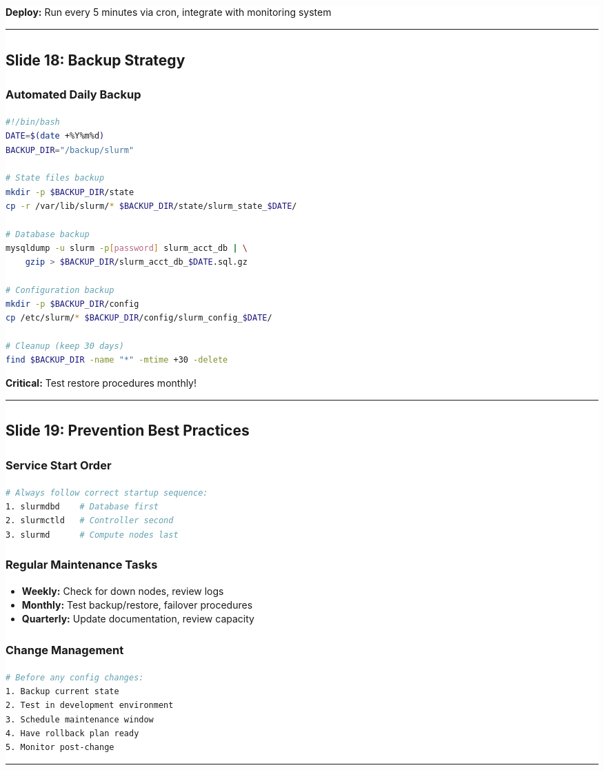 **Deploy:** Run every 5 minutes via cron, integrate with monitoring system

---

## **Slide 18: Backup Strategy**

### **Automated Daily Backup**
```bash
#!/bin/bash
DATE=$(date +%Y%m%d)
BACKUP_DIR="/backup/slurm"

# State files backup
mkdir -p $BACKUP_DIR/state
cp -r /var/lib/slurm/* $BACKUP_DIR/state/slurm_state_$DATE/

# Database backup
mysqldump -u slurm -p[password] slurm_acct_db | \
    gzip > $BACKUP_DIR/slurm_acct_db_$DATE.sql.gz

# Configuration backup
mkdir -p $BACKUP_DIR/config  
cp /etc/slurm/* $BACKUP_DIR/config/slurm_config_$DATE/

# Cleanup (keep 30 days)
find $BACKUP_DIR -name "*" -mtime +30 -delete
```

**Critical:** Test restore procedures monthly!

---

## **Slide 19: Prevention Best Practices**

### **Service Start Order**
```bash
# Always follow correct startup sequence:
1. slurmdbd    # Database first
2. slurmctld   # Controller second  
3. slurmd      # Compute nodes last
```

### **Regular Maintenance Tasks**
- **Weekly:** Check for down nodes, review logs
- **Monthly:** Test backup/restore, failover procedures
- **Quarterly:** Update documentation, review capacity

### **Change Management**
```bash
# Before any config changes:
1. Backup current state
2. Test in development environment
3. Schedule maintenance window
4. Have rollback plan ready
5. Monitor post-change
```

---